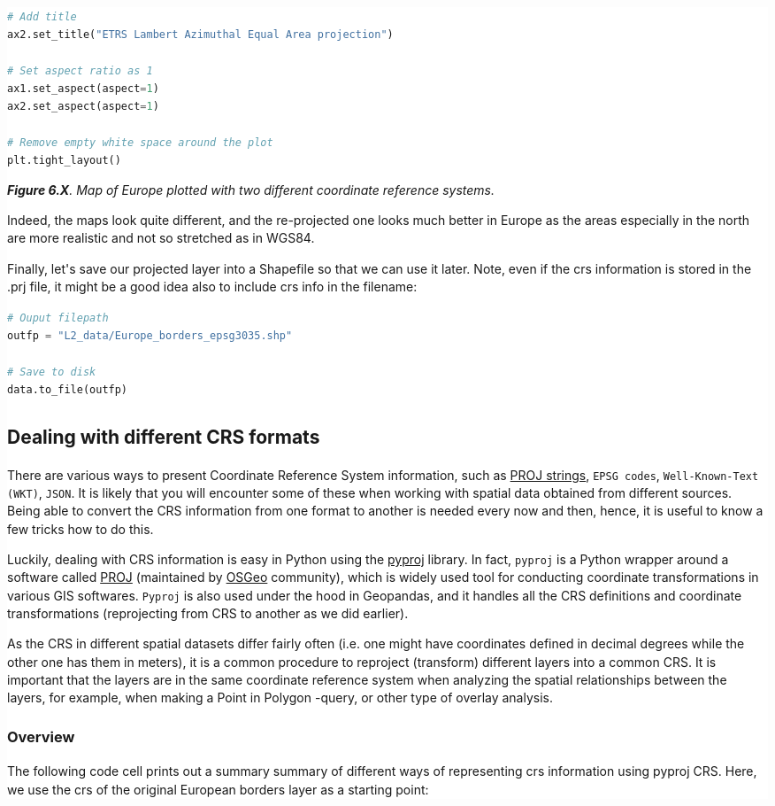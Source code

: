 ```python
# Add title
ax2.set_title("ETRS Lambert Azimuthal Equal Area projection")

# Set aspect ratio as 1
ax1.set_aspect(aspect=1)
ax2.set_aspect(aspect=1)

# Remove empty white space around the plot
plt.tight_layout()
```

_**Figure 6.X**. Map of Europe plotted with two different coordinate reference systems._

Indeed, the maps look quite different, and the re-projected one looks much better in Europe as the areas especially in the north are more realistic and not so stretched as in WGS84.

Finally, let's save our projected layer into a Shapefile so that we can use it later. Note, even if the crs information is stored in the .prj file, it might be a good idea also to include crs info in the filename:

```python
# Ouput filepath
outfp = "L2_data/Europe_borders_epsg3035.shp"

# Save to disk
data.to_file(outfp)
```

## Dealing with different CRS formats


There are various ways to present Coordinate Reference System information, such as [PROJ strings](https://proj.org/usage/quickstart.html), `EPSG codes`, `Well-Known-Text (WKT)`, `JSON`. It is likely that you will encounter some of these when working with spatial data obtained from different sources. Being able to convert the CRS information from one format to another is needed every now and then, hence, it is useful to know a few tricks how to do this.

Luckily, dealing with CRS information is easy in Python using the [pyproj](https://pyproj4.github.io/pyproj/stable/) library. In fact, `pyproj` is a Python wrapper around a software called [PROJ](https://proj.org/) (maintained by [OSGeo](https://www.osgeo.org/) community), which is widely used tool for conducting coordinate transformations in various GIS softwares. `Pyproj` is also used under the hood in Geopandas, and it handles all the CRS definitions and coordinate transformations (reprojecting from CRS to another as we did earlier). 

As the CRS in different spatial datasets differ fairly often (i.e. one might have coordinates defined in decimal degrees while the other one has them in meters), it is a common procedure to reproject (transform) different layers into a common CRS. It is important that the layers are in the same coordinate reference system when analyzing the spatial relationships between the layers, for example, when making a Point in Polygon -query, or other type of overlay analysis.


### Overview

The following code cell prints out a summary summary of different ways of representing crs information using pyproj CRS. Here, we use the crs of the original European borders layer as a starting point:
